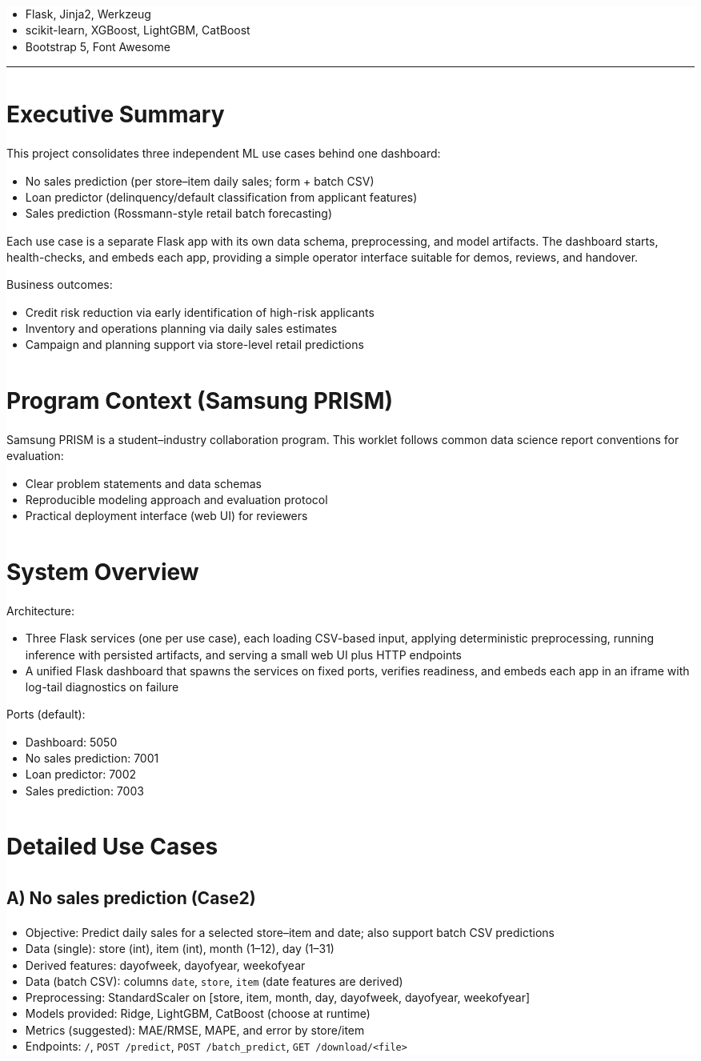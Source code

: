 - Flask, Jinja2, Werkzeug
- scikit-learn, XGBoost, LightGBM, CatBoost
- Bootstrap 5, Font Awesome

---

# Executive Summary

This project consolidates three independent ML use cases behind one dashboard:
- No sales prediction (per store–item daily sales; form + batch CSV)
- Loan predictor (delinquency/default classification from applicant features)
- Sales prediction (Rossmann-style retail batch forecasting)

Each use case is a separate Flask app with its own data schema, preprocessing, and model artifacts. The dashboard starts, health-checks, and embeds each app, providing a simple operator interface suitable for demos, reviews, and handover.

Business outcomes:
- Credit risk reduction via early identification of high-risk applicants
- Inventory and operations planning via daily sales estimates
- Campaign and planning support via store-level retail predictions


# Program Context (Samsung PRISM)

Samsung PRISM is a student–industry collaboration program. This worklet follows common data science report conventions for evaluation:
- Clear problem statements and data schemas
- Reproducible modeling approach and evaluation protocol
- Practical deployment interface (web UI) for reviewers


# System Overview

Architecture:
- Three Flask services (one per use case), each loading CSV-based input, applying deterministic preprocessing, running inference with persisted artifacts, and serving a small web UI plus HTTP endpoints
- A unified Flask dashboard that spawns the services on fixed ports, verifies readiness, and embeds each app in an iframe with log-tail diagnostics on failure

Ports (default):
- Dashboard: 5050
- No sales prediction: 7001
- Loan predictor: 7002
- Sales prediction: 7003


# Detailed Use Cases

## A) No sales prediction (Case2)
- Objective: Predict daily sales for a selected store–item and date; also support batch CSV predictions
- Data (single): store (int), item (int), month (1–12), day (1–31)
- Derived features: dayofweek, dayofyear, weekofyear
- Data (batch CSV): columns `date`, `store`, `item` (date features are derived)
- Preprocessing: StandardScaler on [store, item, month, day, dayofweek, dayofyear, weekofyear]
- Models provided: Ridge, LightGBM, CatBoost (choose at runtime)
- Metrics (suggested): MAE/RMSE, MAPE, and error by store/item
- Endpoints: `/`, `POST /predict`, `POST /batch_predict`, `GET /download/<file>`

